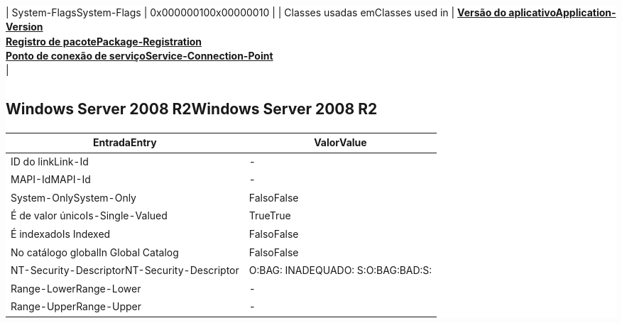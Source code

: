 | <span data-ttu-id="65b4b-222">System-Flags</span><span class="sxs-lookup"><span data-stu-id="65b4b-222">System-Flags</span></span>           | <span data-ttu-id="65b4b-223">0x00000010</span><span class="sxs-lookup"><span data-stu-id="65b4b-223">0x00000010</span></span>                                                                                                                                                                                              |
| <span data-ttu-id="65b4b-224">Classes usadas em</span><span class="sxs-lookup"><span data-stu-id="65b4b-224">Classes used in</span></span>        | [<span data-ttu-id="65b4b-225">**Versão do aplicativo**</span><span class="sxs-lookup"><span data-stu-id="65b4b-225">**Application-Version**</span></span>](c-applicationversion.md)<br/> [<span data-ttu-id="65b4b-226">**Registro de pacote**</span><span class="sxs-lookup"><span data-stu-id="65b4b-226">**Package-Registration**</span></span>](c-packageregistration.md)<br/> [<span data-ttu-id="65b4b-227">**Ponto de conexão de serviço**</span><span class="sxs-lookup"><span data-stu-id="65b4b-227">**Service-Connection-Point**</span></span>](c-serviceconnectionpoint.md)<br/> |



## <a name="windows-server-2008-r2"></a><span data-ttu-id="65b4b-228">Windows Server 2008 R2</span><span class="sxs-lookup"><span data-stu-id="65b4b-228">Windows Server 2008 R2</span></span>



| <span data-ttu-id="65b4b-229">Entrada</span><span class="sxs-lookup"><span data-stu-id="65b4b-229">Entry</span></span> | <span data-ttu-id="65b4b-230">Valor</span><span class="sxs-lookup"><span data-stu-id="65b4b-230">Value</span></span> |
|------------------------|---------------------------------------------------------------------------------------------------------------------------------------------------------------------------------------------------------|
| <span data-ttu-id="65b4b-231">ID do link</span><span class="sxs-lookup"><span data-stu-id="65b4b-231">Link-Id</span></span>                | \-                                                                                                                                                                                                      |
| <span data-ttu-id="65b4b-232">MAPI-Id</span><span class="sxs-lookup"><span data-stu-id="65b4b-232">MAPI-Id</span></span>                | \-                                                                                                                                                                                                      |
| <span data-ttu-id="65b4b-233">System-Only</span><span class="sxs-lookup"><span data-stu-id="65b4b-233">System-Only</span></span>            | <span data-ttu-id="65b4b-234">Falso</span><span class="sxs-lookup"><span data-stu-id="65b4b-234">False</span></span>                                                                                                                                                                                                   |
| <span data-ttu-id="65b4b-235">É de valor único</span><span class="sxs-lookup"><span data-stu-id="65b4b-235">Is-Single-Valued</span></span>       | <span data-ttu-id="65b4b-236">True</span><span class="sxs-lookup"><span data-stu-id="65b4b-236">True</span></span>                                                                                                                                                                                                    |
| <span data-ttu-id="65b4b-237">É indexado</span><span class="sxs-lookup"><span data-stu-id="65b4b-237">Is Indexed</span></span>             | <span data-ttu-id="65b4b-238">Falso</span><span class="sxs-lookup"><span data-stu-id="65b4b-238">False</span></span>                                                                                                                                                                                                   |
| <span data-ttu-id="65b4b-239">No catálogo global</span><span class="sxs-lookup"><span data-stu-id="65b4b-239">In Global Catalog</span></span>      | <span data-ttu-id="65b4b-240">Falso</span><span class="sxs-lookup"><span data-stu-id="65b4b-240">False</span></span>                                                                                                                                                                                                   |
| <span data-ttu-id="65b4b-241">NT-Security-Descriptor</span><span class="sxs-lookup"><span data-stu-id="65b4b-241">NT-Security-Descriptor</span></span> | <span data-ttu-id="65b4b-242">O:BAG: INADEQUADO: S:</span><span class="sxs-lookup"><span data-stu-id="65b4b-242">O:BAG:BAD:S:</span></span>                                                                                                                                                                                            |
| <span data-ttu-id="65b4b-243">Range-Lower</span><span class="sxs-lookup"><span data-stu-id="65b4b-243">Range-Lower</span></span>            | \-                                                                                                                                                                                                      |
| <span data-ttu-id="65b4b-244">Range-Upper</span><span class="sxs-lookup"><span data-stu-id="65b4b-244">Range-Upper</span></span>            | \-                                                                                                                                                                                                      |